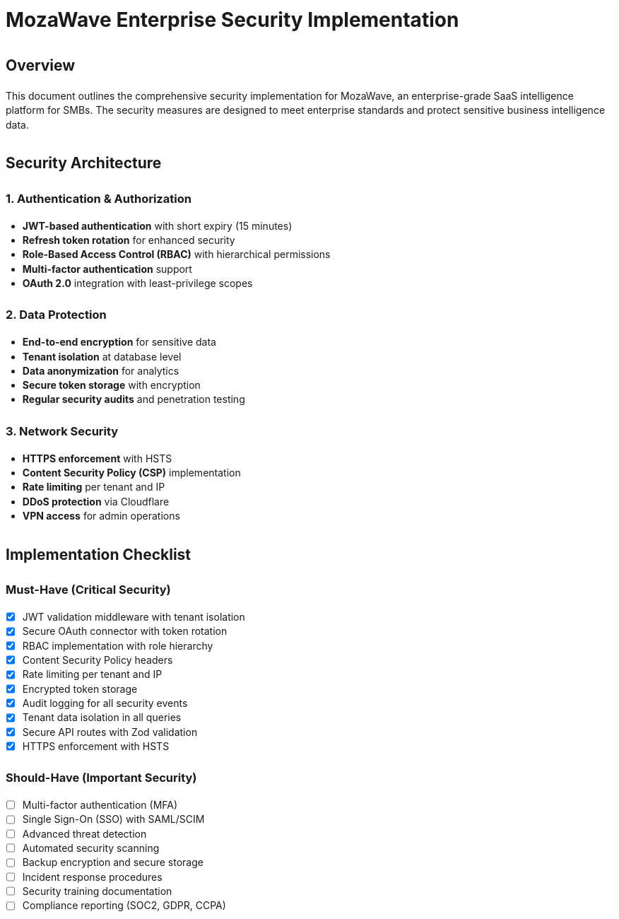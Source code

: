 # MozaWave Enterprise Security Implementation

## Overview
This document outlines the comprehensive security implementation for MozaWave, an enterprise-grade SaaS intelligence platform for SMBs. The security measures are designed to meet enterprise standards and protect sensitive business intelligence data.

## Security Architecture

### 1. Authentication & Authorization
- **JWT-based authentication** with short expiry (15 minutes)
- **Refresh token rotation** for enhanced security
- **Role-Based Access Control (RBAC)** with hierarchical permissions
- **Multi-factor authentication** support
- **OAuth 2.0** integration with least-privilege scopes

### 2. Data Protection
- **End-to-end encryption** for sensitive data
- **Tenant isolation** at database level
- **Data anonymization** for analytics
- **Secure token storage** with encryption
- **Regular security audits** and penetration testing

### 3. Network Security
- **HTTPS enforcement** with HSTS
- **Content Security Policy (CSP)** implementation
- **Rate limiting** per tenant and IP
- **DDoS protection** via Cloudflare
- **VPN access** for admin operations

## Implementation Checklist

### Must-Have (Critical Security)
- [x] JWT validation middleware with tenant isolation
- [x] Secure OAuth connector with token rotation
- [x] RBAC implementation with role hierarchy
- [x] Content Security Policy headers
- [x] Rate limiting per tenant and IP
- [x] Encrypted token storage
- [x] Audit logging for all security events
- [x] Tenant data isolation in all queries
- [x] Secure API routes with Zod validation
- [x] HTTPS enforcement with HSTS

### Should-Have (Important Security)
- [ ] Multi-factor authentication (MFA)
- [ ] Single Sign-On (SSO) with SAML/SCIM
- [ ] Advanced threat detection
- [ ] Automated security scanning
- [ ] Backup encryption and secure storage
- [ ] Incident response procedures
- [ ] Security training documentation
- [ ] Compliance reporting (SOC2, GDPR, CCPA)
